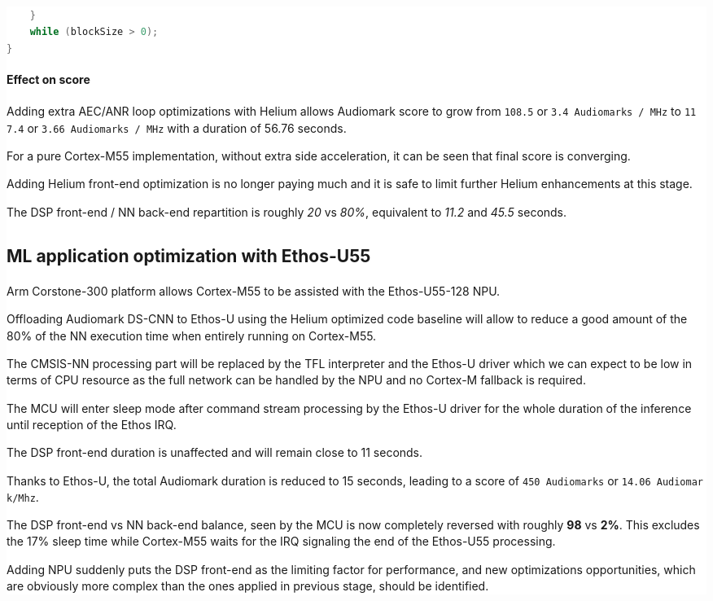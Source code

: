 ```C
    }
    while (blockSize > 0);
}
```

#### Effect on score

Adding extra AEC/ANR loop optimizations with Helium allows Audiomark
score to grow from `108.5` or `3.4 Audiomarks / MHz` to `117.4` or
`3.66 Audiomarks / MHz` with a duration of 56.76 seconds.


For a pure Cortex-M55 implementation, without extra side acceleration,
it can be seen that final score is converging.

Adding Helium front-end optimization is no longer paying much and it is
safe to limit further Helium enhancements at this stage.

The DSP front-end / NN back-end repartition is roughly *20* vs *80%*,
equivalent to *11.2* and *45.5* seconds.

## ML application optimization with Ethos-U55

Arm Corstone-300 platform allows Cortex-M55 to be assisted with the
Ethos-U55-128 NPU.

Offloading Audiomark DS-CNN to Ethos-U using the Helium optimized code
baseline will allow to reduce a good amount of the 80% of the NN
execution time when entirely running on Cortex-M55.

The CMSIS-NN processing part will be replaced by the TFL interpreter and
the Ethos-U driver which we can expect to be low in terms of CPU
resource as the full network can be handled by the NPU and no Cortex-M
fallback is required.

The MCU will enter sleep mode after command stream processing by the
Ethos-U driver for the whole duration of the inference until reception
of the Ethos IRQ.

The DSP front-end duration is unaffected and will remain close to 11
seconds.

Thanks to Ethos-U, the total Audiomark duration is reduced to 15
seconds, leading to a score of `450 Audiomarks` or `14.06
Audiomark/Mhz`.

The DSP front-end vs NN back-end balance, seen by the MCU is now
completely reversed with roughly **98** vs **2%**. This excludes the 17% sleep
time while Cortex-M55 waits for the IRQ signaling the end of the
Ethos-U55 processing.

Adding NPU suddenly puts the DSP front-end as the limiting factor for
performance, and new optimizations opportunities, which are obviously
more complex than the ones applied in previous stage, should be
identified.
